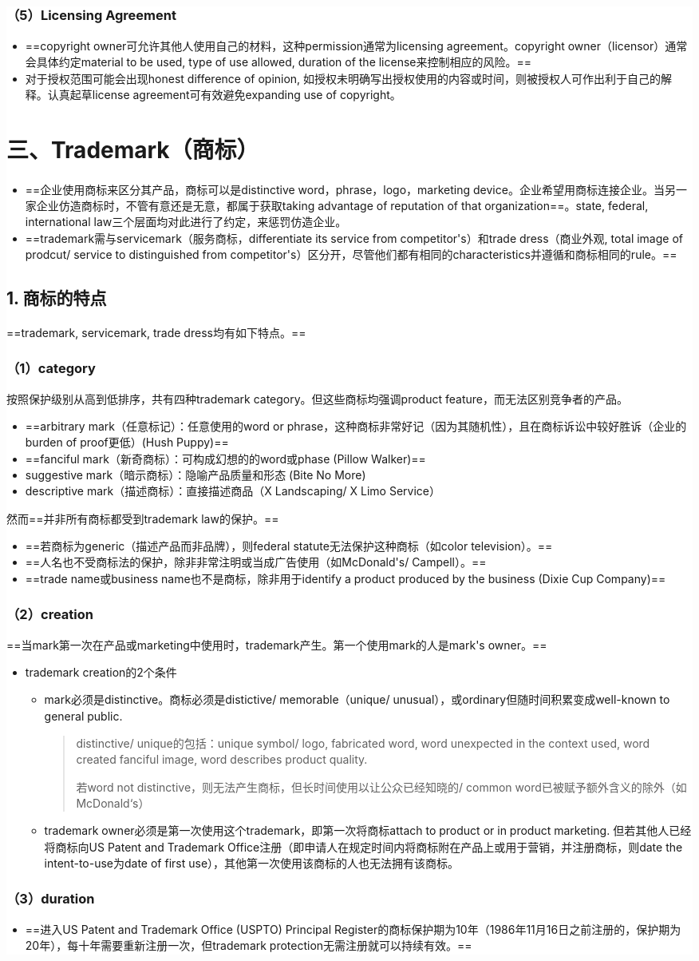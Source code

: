 ### （5）Licensing Agreement
- ==copyright owner可允许其他人使用自己的材料，这种permission通常为licensing agreement。copyright owner（licensor）通常会具体约定material to be used, type of use allowed, duration of the license来控制相应的风险。==
- 对于授权范围可能会出现honest difference of opinion, 如授权未明确写出授权使用的内容或时间，则被授权人可作出利于自己的解释。认真起草license agreement可有效避免expanding use of copyright。

# 三、Trademark（商标）
- ==企业使用商标来区分其产品，商标可以是distinctive word，phrase，logo，marketing device。企业希望用商标连接企业。当另一家企业仿造商标时，不管有意还是无意，都属于获取taking advantage of reputation of that organization==。state, federal, international law三个层面均对此进行了约定，来惩罚仿造企业。
- ==trademark需与servicemark（服务商标，differentiate its service from competitor's）和trade dress（商业外观, total image of prodcut/ service to distinguished from competitor's）区分开，尽管他们都有相同的characteristics并遵循和商标相同的rule。==

## 1. 商标的特点
==trademark, servicemark, trade dress均有如下特点。==

### （1）category
按照保护级别从高到低排序，共有四种trademark category。但这些商标均强调product feature，而无法区别竞争者的产品。

- ==arbitrary mark（任意标记）：任意使用的word or phrase，这种商标非常好记（因为其随机性），且在商标诉讼中较好胜诉（企业的burden of proof更低）(Hush Puppy)==
- ==fanciful mark（新奇商标）：可构成幻想的的word或phase (Pillow Walker)==
- suggestive mark（暗示商标）：隐喻产品质量和形态 (Bite No More)
- descriptive mark（描述商标）：直接描述商品（X Landscaping/ X Limo Service）

然而==并非所有商标都受到trademark law的保护。==

- ==若商标为generic（描述产品而非品牌），则federal statute无法保护这种商标（如color television）。==
- ==人名也不受商标法的保护，除非非常注明或当成广告使用（如McDonald's/ Campell）。==
- ==trade name或business name也不是商标，除非用于identify a product produced by the business (Dixie Cup Company)==

### （2）creation
==当mark第一次在产品或marketing中使用时，trademark产生。第一个使用mark的人是mark's owner。==

- trademark creation的2个条件
	- mark必须是distinctive。商标必须是distictive/ memorable（unique/ unusual），或ordinary但随时间积累变成well-known to general public. 
		> distinctive/ unique的包括：unique symbol/ logo, fabricated word, word unexpected in the context used, word created fanciful image, word describes product quality.
		> 
		> 若word not distinctive，则无法产生商标，但长时间使用以让公众已经知晓的/ common word已被赋予额外含义的除外（如McDonald‘s）
	>
	
	- trademark owner必须是第一次使用这个trademark，即第一次将商标attach to product or in product marketing. 但若其他人已经将商标向US Patent and Trademark Office注册（即申请人在规定时间内将商标附在产品上或用于营销，并注册商标，则date the intent-to-use为date of first use），其他第一次使用该商标的人也无法拥有该商标。

### （3）duration
- ==进入US Patent and Trademark Office (USPTO) Principal Register的商标保护期为10年（1986年11月16日之前注册的，保护期为20年），每十年需要重新注册一次，但trademark protection无需注册就可以持续有效。==
